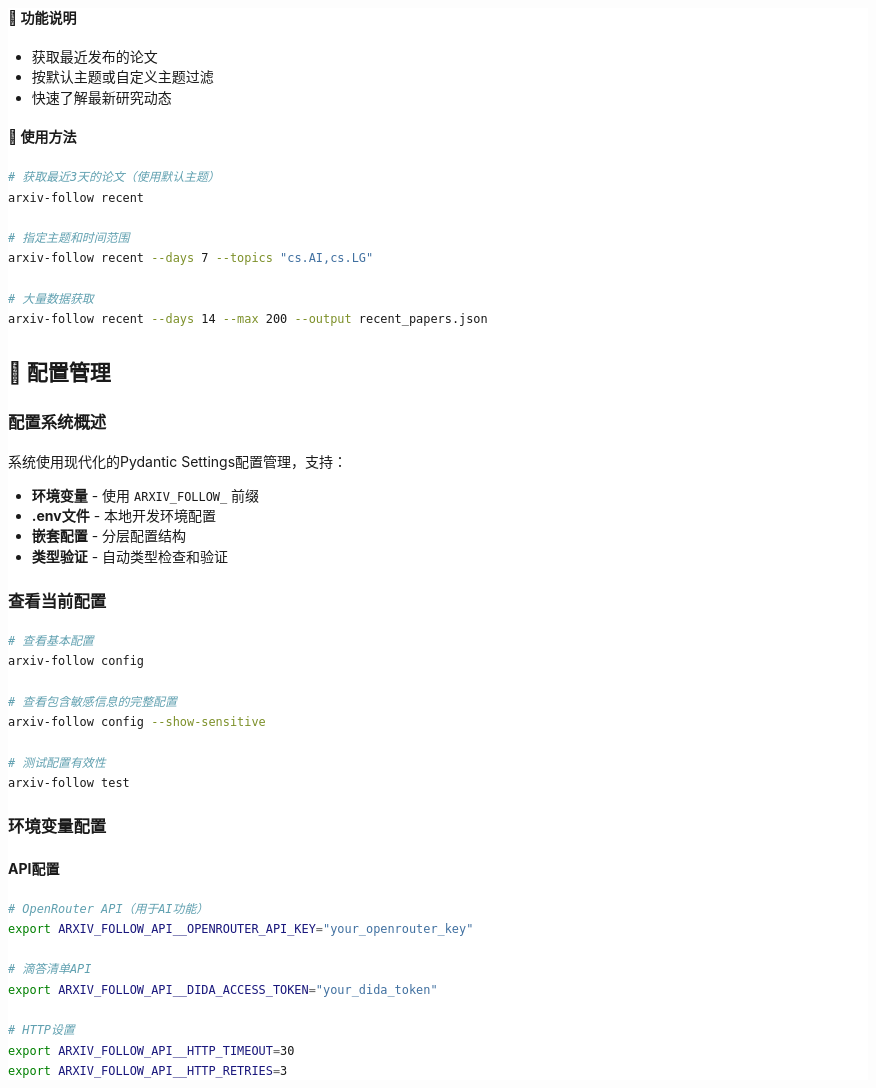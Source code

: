 #### 🎯 功能说明
- 获取最近发布的论文
- 按默认主题或自定义主题过滤
- 快速了解最新研究动态

#### 🚀 使用方法
```bash
# 获取最近3天的论文（使用默认主题）
arxiv-follow recent

# 指定主题和时间范围
arxiv-follow recent --days 7 --topics "cs.AI,cs.LG"

# 大量数据获取
arxiv-follow recent --days 14 --max 200 --output recent_papers.json
```

## 🔧 配置管理

### 配置系统概述

系统使用现代化的Pydantic Settings配置管理，支持：
- **环境变量** - 使用 `ARXIV_FOLLOW_` 前缀
- **.env文件** - 本地开发环境配置
- **嵌套配置** - 分层配置结构
- **类型验证** - 自动类型检查和验证

### 查看当前配置

```bash
# 查看基本配置
arxiv-follow config

# 查看包含敏感信息的完整配置
arxiv-follow config --show-sensitive

# 测试配置有效性
arxiv-follow test
```

### 环境变量配置

#### API配置
```bash
# OpenRouter API（用于AI功能）
export ARXIV_FOLLOW_API__OPENROUTER_API_KEY="your_openrouter_key"

# 滴答清单API
export ARXIV_FOLLOW_API__DIDA_ACCESS_TOKEN="your_dida_token"

# HTTP设置
export ARXIV_FOLLOW_API__HTTP_TIMEOUT=30
export ARXIV_FOLLOW_API__HTTP_RETRIES=3
```
